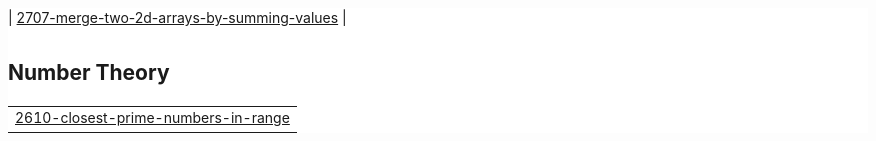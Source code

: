 | [2707-merge-two-2d-arrays-by-summing-values](https://github.com/akanksha9688/Leet-Code/tree/master/2707-merge-two-2d-arrays-by-summing-values) |
## Number Theory
|  |
| ------- |
| [2610-closest-prime-numbers-in-range](https://github.com/akanksha9688/Leet-Code/tree/master/2610-closest-prime-numbers-in-range) |
